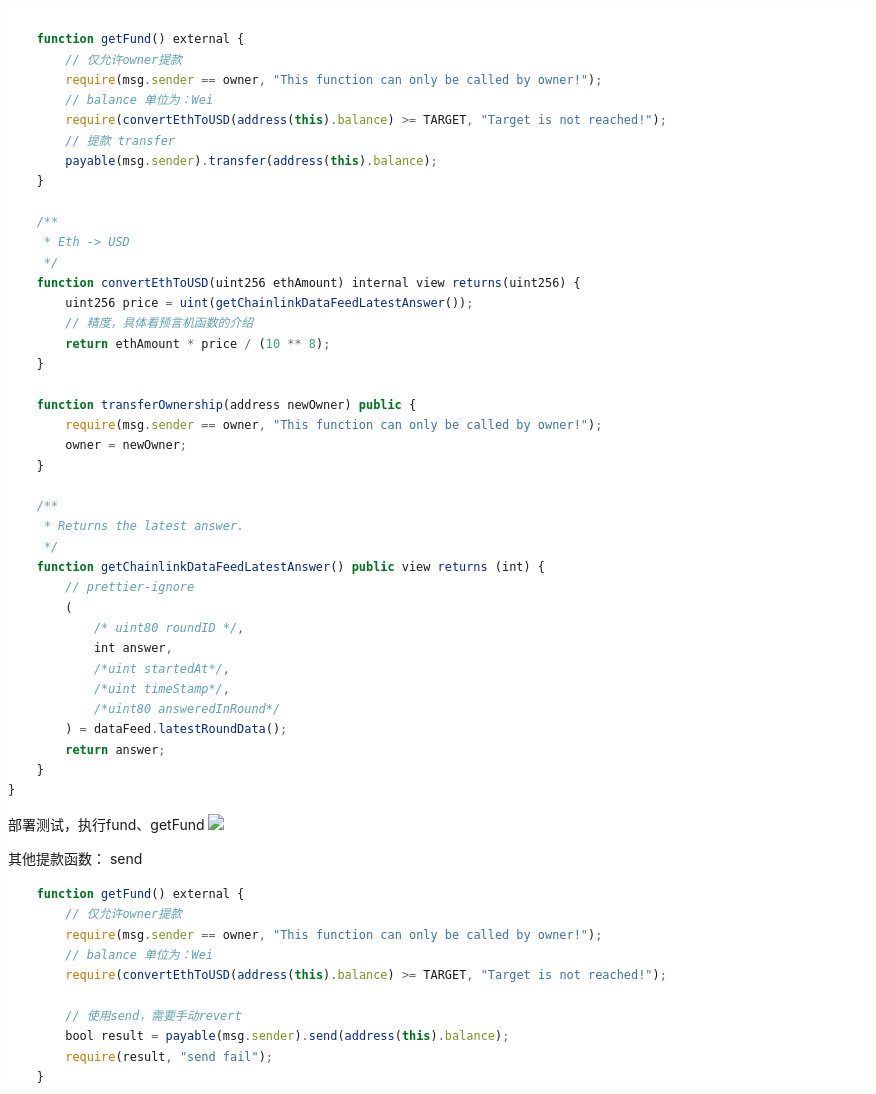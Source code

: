 ```js

    function getFund() external {
        // 仅允许owner提款
        require(msg.sender == owner, "This function can only be called by owner!");
        // balance 单位为：Wei
        require(convertEthToUSD(address(this).balance) >= TARGET, "Target is not reached!");
        // 提款 transfer
        payable(msg.sender).transfer(address(this).balance);
    }

    /**
     * Eth -> USD
     */
    function convertEthToUSD(uint256 ethAmount) internal view returns(uint256) {
        uint256 price = uint(getChainlinkDataFeedLatestAnswer());
        // 精度，具体看预言机函数的介绍
        return ethAmount * price / (10 ** 8);
    }

    function transferOwnership(address newOwner) public {
        require(msg.sender == owner, "This function can only be called by owner!");
        owner = newOwner;
    }

    /**
     * Returns the latest answer.
     */
    function getChainlinkDataFeedLatestAnswer() public view returns (int) {
        // prettier-ignore
        (
            /* uint80 roundID */,
            int answer,
            /*uint startedAt*/,
            /*uint timeStamp*/,
            /*uint80 answeredInRound*/
        ) = dataFeed.latestRoundData();
        return answer;
    }
}
```

部署测试，执行fund、getFund
![](../images/web3-solidity-fundme-getfund.png)

其他提款函数：
send
```js
    function getFund() external {
        // 仅允许owner提款
        require(msg.sender == owner, "This function can only be called by owner!");
        // balance 单位为：Wei
        require(convertEthToUSD(address(this).balance) >= TARGET, "Target is not reached!");
        
        // 使用send，需要手动revert
        bool result = payable(msg.sender).send(address(this).balance);
        require(result, "send fail");
    }
```
